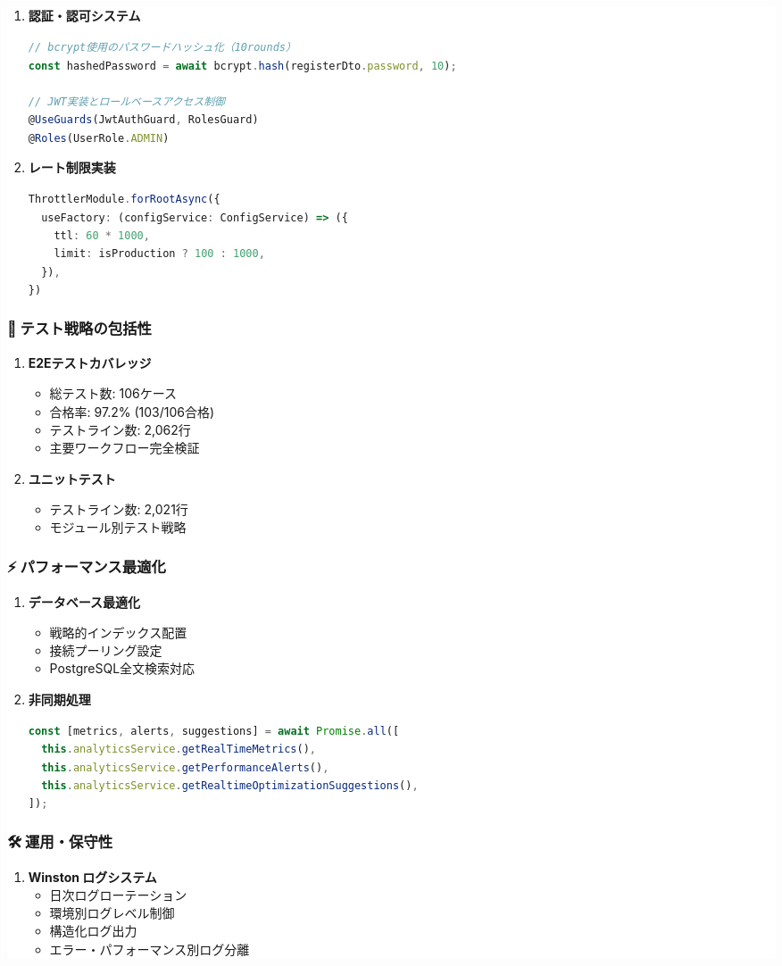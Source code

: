 1. **認証・認可システム**
   ```typescript
   // bcrypt使用のパスワードハッシュ化（10rounds）
   const hashedPassword = await bcrypt.hash(registerDto.password, 10);
   
   // JWT実装とロールベースアクセス制御
   @UseGuards(JwtAuthGuard, RolesGuard)
   @Roles(UserRole.ADMIN)
   ```

2. **レート制限実装**
   ```typescript
   ThrottlerModule.forRootAsync({
     useFactory: (configService: ConfigService) => ({
       ttl: 60 * 1000,
       limit: isProduction ? 100 : 1000,
     }),
   })
   ```

### 🧪 テスト戦略の包括性

1. **E2Eテストカバレッジ**
   - 総テスト数: 106ケース
   - 合格率: 97.2% (103/106合格)
   - テストライン数: 2,062行
   - 主要ワークフロー完全検証

2. **ユニットテスト**
   - テストライン数: 2,021行
   - モジュール別テスト戦略

### ⚡ パフォーマンス最適化

1. **データベース最適化**
   - 戦略的インデックス配置
   - 接続プーリング設定
   - PostgreSQL全文検索対応

2. **非同期処理**
   ```typescript
   const [metrics, alerts, suggestions] = await Promise.all([
     this.analyticsService.getRealTimeMetrics(),
     this.analyticsService.getPerformanceAlerts(),
     this.analyticsService.getRealtimeOptimizationSuggestions(),
   ]);
   ```

### 🛠️ 運用・保守性

1. **Winston ログシステム**
   - 日次ログローテーション
   - 環境別ログレベル制御
   - 構造化ログ出力
   - エラー・パフォーマンス別ログ分離
